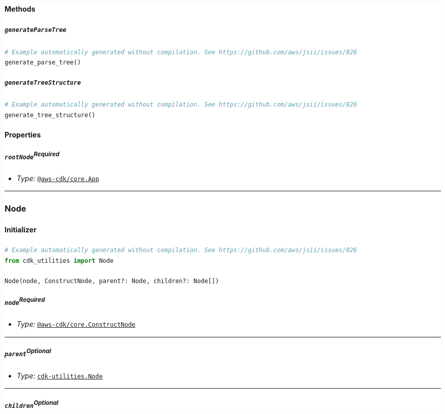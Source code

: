 #### Methods <a name="Methods"></a>

##### `generateParseTree` <a name="cdk-utilities.ConstructTreeParser.generateParseTree"></a>

```python
# Example automatically generated without compilation. See https://github.com/aws/jsii/issues/826
generate_parse_tree()
```

##### `generateTreeStructure` <a name="cdk-utilities.ConstructTreeParser.generateTreeStructure"></a>

```python
# Example automatically generated without compilation. See https://github.com/aws/jsii/issues/826
generate_tree_structure()
```

#### Properties <a name="Properties"></a>

##### `rootNode`<sup>Required</sup> <a name="cdk-utilities.ConstructTreeParser.property.rootNode"></a>

* *Type:* [`@aws-cdk/core.App`](#@aws-cdk/core.App)

---


### Node <a name="cdk-utilities.Node"></a>

#### Initializer <a name="cdk-utilities.Node.Initializer"></a>

```python
# Example automatically generated without compilation. See https://github.com/aws/jsii/issues/826
from cdk_utilities import Node

Node(node, ConstructNode, parent?: Node, children?: Node[])
```

##### `node`<sup>Required</sup> <a name="cdk-utilities.Node.parameter.node"></a>

* *Type:* [`@aws-cdk/core.ConstructNode`](#@aws-cdk/core.ConstructNode)

---


##### `parent`<sup>Optional</sup> <a name="cdk-utilities.Node.parameter.parent"></a>

* *Type:* [`cdk-utilities.Node`](#cdk-utilities.Node)

---


##### `children`<sup>Optional</sup> <a name="cdk-utilities.Node.parameter.children"></a>
